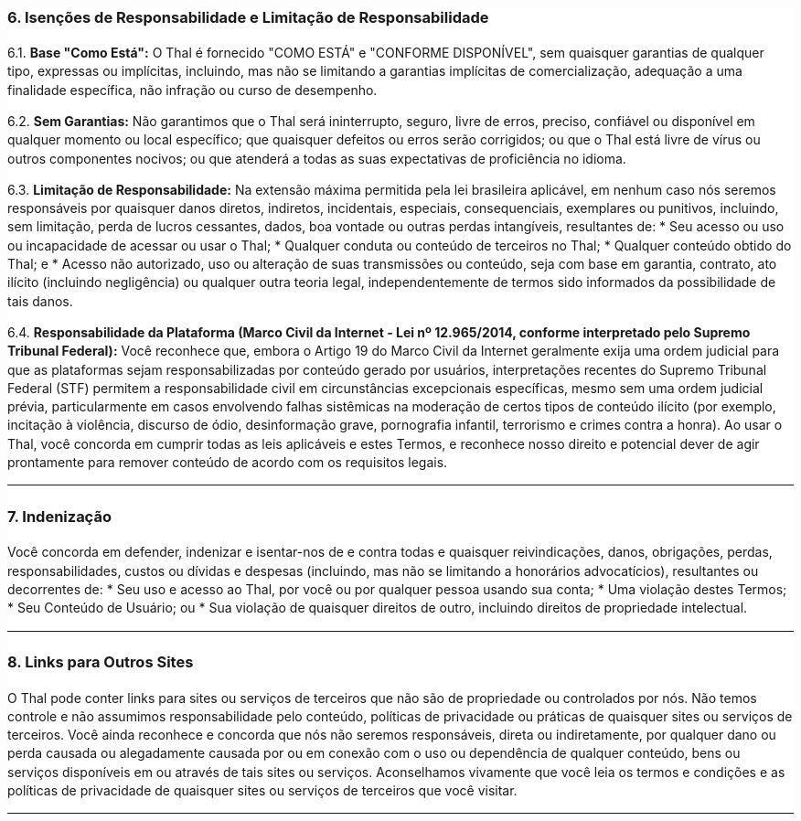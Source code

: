 ### 6. Isenções de Responsabilidade e Limitação de Responsabilidade

6.1. **Base "Como Está":** O Thal é fornecido "COMO ESTÁ" e "CONFORME DISPONÍVEL", sem quaisquer garantias de qualquer tipo, expressas ou implícitas, incluindo, mas não se limitando a garantias implícitas de comercialização, adequação a uma finalidade específica, não infração ou curso de desempenho.

6.2. **Sem Garantias:** Não garantimos que o Thal será ininterrupto, seguro, livre de erros, preciso, confiável ou disponível em qualquer momento ou local específico; que quaisquer defeitos ou erros serão corrigidos; ou que o Thal está livre de vírus ou outros componentes nocivos; ou que atenderá a todas as suas expectativas de proficiência no idioma.

6.3. **Limitação de Responsabilidade:** Na extensão máxima permitida pela lei brasileira aplicável, em nenhum caso nós seremos responsáveis por quaisquer danos diretos, indiretos, incidentais, especiais, consequenciais, exemplares ou punitivos, incluindo, sem limitação, perda de lucros cessantes, dados, boa vontade ou outras perdas intangíveis, resultantes de:
    * Seu acesso ou uso ou incapacidade de acessar ou usar o Thal;
    * Qualquer conduta ou conteúdo de terceiros no Thal;
    * Qualquer conteúdo obtido do Thal; e
    * Acesso não autorizado, uso ou alteração de suas transmissões ou conteúdo, seja com base em garantia, contrato, ato ilícito (incluindo negligência) ou qualquer outra teoria legal, independentemente de termos sido informados da possibilidade de tais danos.

6.4. **Responsabilidade da Plataforma (Marco Civil da Internet - Lei nº 12.965/2014, conforme interpretado pelo Supremo Tribunal Federal):** Você reconhece que, embora o Artigo 19 do Marco Civil da Internet geralmente exija uma ordem judicial para que as plataformas sejam responsabilizadas por conteúdo gerado por usuários, interpretações recentes do Supremo Tribunal Federal (STF) permitem a responsabilidade civil em circunstâncias excepcionais específicas, mesmo sem uma ordem judicial prévia, particularmente em casos envolvendo falhas sistêmicas na moderação de certos tipos de conteúdo ilícito (por exemplo, incitação à violência, discurso de ódio, desinformação grave, pornografia infantil, terrorismo e crimes contra a honra). Ao usar o Thal, você concorda em cumprir todas as leis aplicáveis e estes Termos, e reconhece nosso direito e potencial dever de agir prontamente para remover conteúdo de acordo com os requisitos legais.

---

### 7. Indenização

Você concorda em defender, indenizar e isentar-nos de e contra todas e quaisquer reivindicações, danos, obrigações, perdas, responsabilidades, custos ou dívidas e despesas (incluindo, mas não se limitando a honorários advocatícios), resultantes ou decorrentes de:
    * Seu uso e acesso ao Thal, por você ou por qualquer pessoa usando sua conta;
    * Uma violação destes Termos;
    * Seu Conteúdo de Usuário; ou
    * Sua violação de quaisquer direitos de outro, incluindo direitos de propriedade intelectual.

---

### 8. Links para Outros Sites

O Thal pode conter links para sites ou serviços de terceiros que não são de propriedade ou controlados por nós. Não temos controle e não assumimos responsabilidade pelo conteúdo, políticas de privacidade ou práticas de quaisquer sites ou serviços de terceiros. Você ainda reconhece e concorda que nós não seremos responsáveis, direta ou indiretamente, por qualquer dano ou perda causada ou alegadamente causada por ou em conexão com o uso ou dependência de qualquer conteúdo, bens ou serviços disponíveis em ou através de tais sites ou serviços. Aconselhamos vivamente que você leia os termos e condições e as políticas de privacidade de quaisquer sites ou serviços de terceiros que você visitar.

---